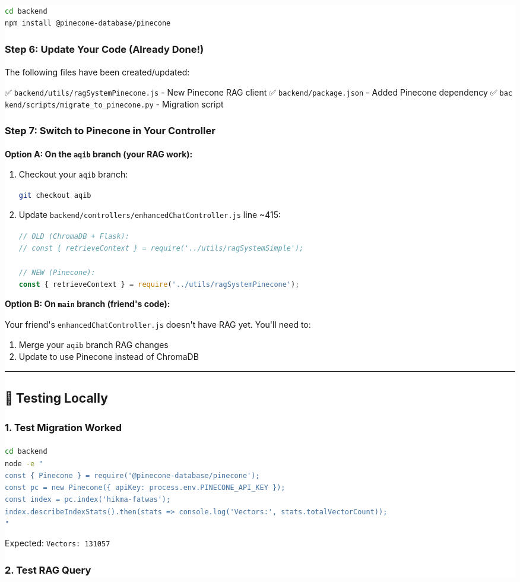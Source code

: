 ```bash
cd backend
npm install @pinecone-database/pinecone
```

### Step 6: Update Your Code (Already Done!)

The following files have been created/updated:

✅ `backend/utils/ragSystemPinecone.js` - New Pinecone RAG client
✅ `backend/package.json` - Added Pinecone dependency
✅ `backend/scripts/migrate_to_pinecone.py` - Migration script

### Step 7: Switch to Pinecone in Your Controller

**Option A: On the `aqib` branch (your RAG work):**

1. Checkout your `aqib` branch:
   ```bash
   git checkout aqib
   ```

2. Update `backend/controllers/enhancedChatController.js` line ~415:
   ```javascript
   // OLD (ChromaDB + Flask):
   // const { retrieveContext } = require('../utils/ragSystemSimple');
   
   // NEW (Pinecone):
   const { retrieveContext } = require('../utils/ragSystemPinecone');
   ```

**Option B: On `main` branch (friend's code):**

Your friend's `enhancedChatController.js` doesn't have RAG yet. You'll need to:
1. Merge your `aqib` branch RAG changes
2. Update to use Pinecone instead of ChromaDB

---

## 🧪 Testing Locally

### 1. Test Migration Worked

```bash
cd backend
node -e "
const { Pinecone } = require('@pinecone-database/pinecone');
const pc = new Pinecone({ apiKey: process.env.PINECONE_API_KEY });
const index = pc.index('hikma-fatwas');
index.describeIndexStats().then(stats => console.log('Vectors:', stats.totalVectorCount));
"
```

Expected: `Vectors: 131057`

### 2. Test RAG Query

